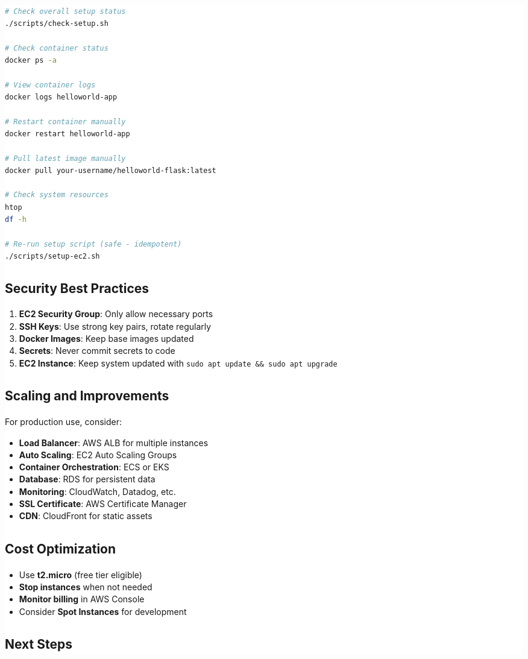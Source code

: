 ```bash
# Check overall setup status
./scripts/check-setup.sh

# Check container status
docker ps -a

# View container logs
docker logs helloworld-app

# Restart container manually
docker restart helloworld-app

# Pull latest image manually
docker pull your-username/helloworld-flask:latest

# Check system resources
htop
df -h

# Re-run setup script (safe - idempotent)
./scripts/setup-ec2.sh
```

## Security Best Practices

1. **EC2 Security Group**: Only allow necessary ports
2. **SSH Keys**: Use strong key pairs, rotate regularly
3. **Docker Images**: Keep base images updated
4. **Secrets**: Never commit secrets to code
5. **EC2 Instance**: Keep system updated with `sudo apt update && sudo apt upgrade`

## Scaling and Improvements

For production use, consider:
- **Load Balancer**: AWS ALB for multiple instances
- **Auto Scaling**: EC2 Auto Scaling Groups
- **Container Orchestration**: ECS or EKS
- **Database**: RDS for persistent data
- **Monitoring**: CloudWatch, Datadog, etc.
- **SSL Certificate**: AWS Certificate Manager
- **CDN**: CloudFront for static assets

## Cost Optimization

- Use **t2.micro** (free tier eligible)
- **Stop instances** when not needed
- **Monitor billing** in AWS Console
- Consider **Spot Instances** for development

## Next Steps
